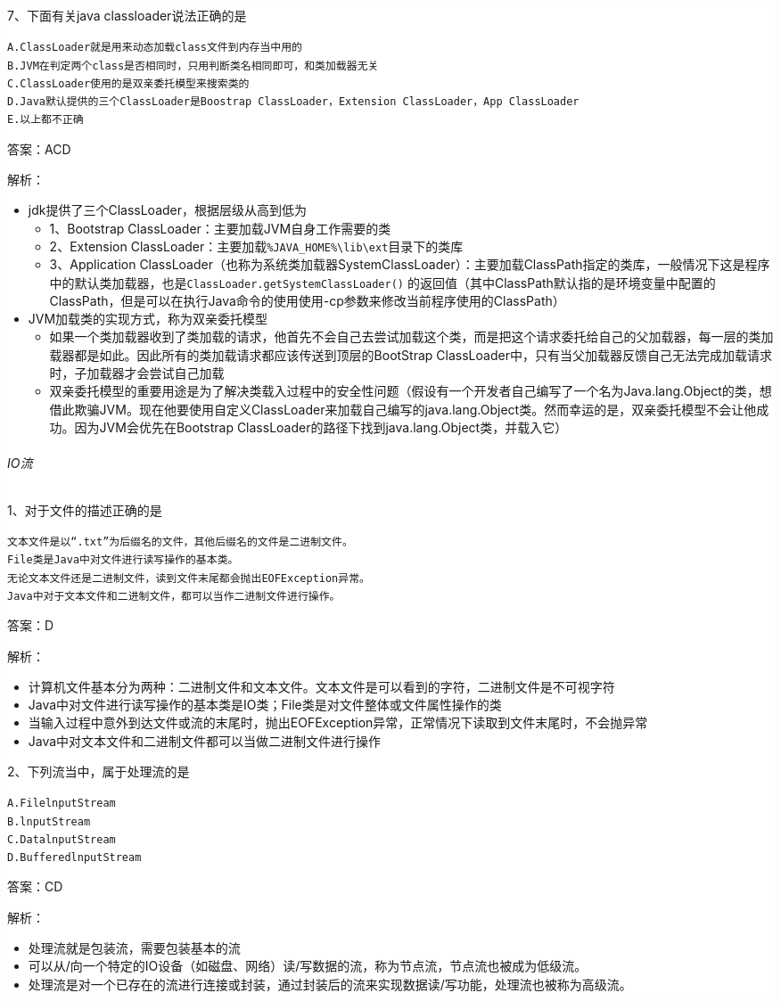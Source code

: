 7、下面有关java classloader说法正确的是

```
A.ClassLoader就是用来动态加载class文件到内存当中用的
B.JVM在判定两个class是否相同时，只用判断类名相同即可，和类加载器无关
C.ClassLoader使用的是双亲委托模型来搜索类的
D.Java默认提供的三个ClassLoader是Boostrap ClassLoader，Extension ClassLoader，App ClassLoader
E.以上都不正确
```

答案：ACD

解析：

- jdk提供了三个ClassLoader，根据层级从高到低为
    - 1、Bootstrap ClassLoader：主要加载JVM自身工作需要的类
    - 2、Extension ClassLoader：主要加载`%JAVA_HOME%\lib\ext`目录下的类库
    - 3、Application ClassLoader（也称为系统类加载器SystemClassLoader）：主要加载ClassPath指定的类库，一般情况下这是程序中的默认类加载器，也是`ClassLoader.getSystemClassLoader()` 的返回值（其中ClassPath默认指的是环境变量中配置的ClassPath，但是可以在执行Java命令的使用使用-cp参数来修改当前程序使用的ClassPath）
- JVM加载类的实现方式，称为双亲委托模型
    - 如果一个类加载器收到了类加载的请求，他首先不会自己去尝试加载这个类，而是把这个请求委托给自己的父加载器，每一层的类加载器都是如此。因此所有的类加载请求都应该传送到顶层的BootStrap ClassLoader中，只有当父加载器反馈自己无法完成加载请求时，子加载器才会尝试自己加载
    - 双亲委托模型的重要用途是为了解决类载入过程中的安全性问题（假设有一个开发者自己编写了一个名为Java.lang.Object的类，想借此欺骗JVM。现在他要使用自定义ClassLoader来加载自己编写的java.lang.Object类。然而幸运的是，双亲委托模型不会让他成功。因为JVM会优先在Bootstrap ClassLoader的路径下找到java.lang.Object类，并载入它）



###### IO流

1、对于文件的描述正确的是

```
文本文件是以“.txt”为后缀名的文件，其他后缀名的文件是二进制文件。
File类是Java中对文件进行读写操作的基本类。
无论文本文件还是二进制文件，读到文件末尾都会抛出EOFException异常。
Java中对于文本文件和二进制文件，都可以当作二进制文件进行操作。
```

答案：D

解析：

- 计算机文件基本分为两种：二进制文件和文本文件。文本文件是可以看到的字符，二进制文件是不可视字符
- Java中对文件进行读写操作的基本类是IO类；File类是对文件整体或文件属性操作的类
- 当输入过程中意外到达文件或流的末尾时，抛出EOFException异常，正常情况下读取到文件末尾时，不会抛异常
- Java中对文本文件和二进制文件都可以当做二进制文件进行操作

2、下列流当中，属于处理流的是

```
A.FilelnputStream
B.lnputStream
C.DatalnputStream
D.BufferedlnputStream
```

答案：CD

解析：

- 处理流就是包装流，需要包装基本的流
- 可以从/向一个特定的IO设备（如磁盘、网络）读/写数据的流，称为节点流，节点流也被成为低级流。
- 处理流是对一个已存在的流进行连接或封装，通过封装后的流来实现数据读/写功能，处理流也被称为高级流。
